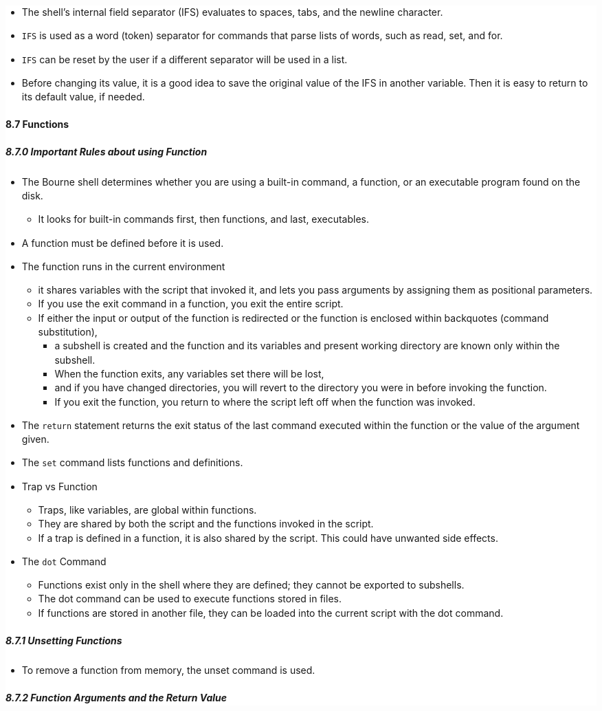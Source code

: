 - The shell’s internal field separator (IFS) evaluates to spaces, tabs, and the newline character.

- `IFS` is used as a word (token) separator for commands that parse lists of words, such as read, set, and for.

- `IFS` can be reset by the user if a different separator will be used in a list.

- Before changing its value, it is a good idea to save the original value of the IFS in another variable.
  Then it is easy to return to its default value, if needed.

#### 8.7 Functions

##### 8.7.0 Important Rules about using Function

- The Bourne shell determines whether you are using a built-in command, a function, or an executable program found on the disk.
  - It looks for built-in commands first, then functions, and last, executables.

- A function must be defined before it is used.

- The function runs in the current environment
  - it shares variables with the script that invoked it, and lets you pass arguments by assigning them as positional parameters.
  - If you use the exit command in a function, you exit the entire script.
  - If either the input or output of the function is redirected or the function is enclosed within backquotes (command substitution),
    - a subshell is created and the function and its variables and present working directory are known only within the subshell.
    - When the function exits, any variables set there will be lost,
    - and if you have changed directories, you will revert to the directory you were in before invoking the function.
    - If you exit the function, you return to where the script left off when the function was invoked.

- The `return` statement returns the exit status of the last command executed within the function or the value of the argument given.

- The `set` command lists functions and definitions.

- Trap vs Function
  - Traps, like variables, are global within functions.
  - They are shared by both the script and the functions invoked in the script.
  - If a trap is defined in a function, it is also shared by the script. This could have unwanted side effects.

- The `dot` Command
  - Functions exist only in the shell where they are defined; they cannot be exported to subshells.
  - The dot command can be used to execute functions stored in files.
  - If functions are stored in another file, they can be loaded into the current script with the dot command.

##### 8.7.1 Unsetting Functions

- To remove a function from memory, the unset command is used.

##### 8.7.2 Function Arguments and the Return Value
